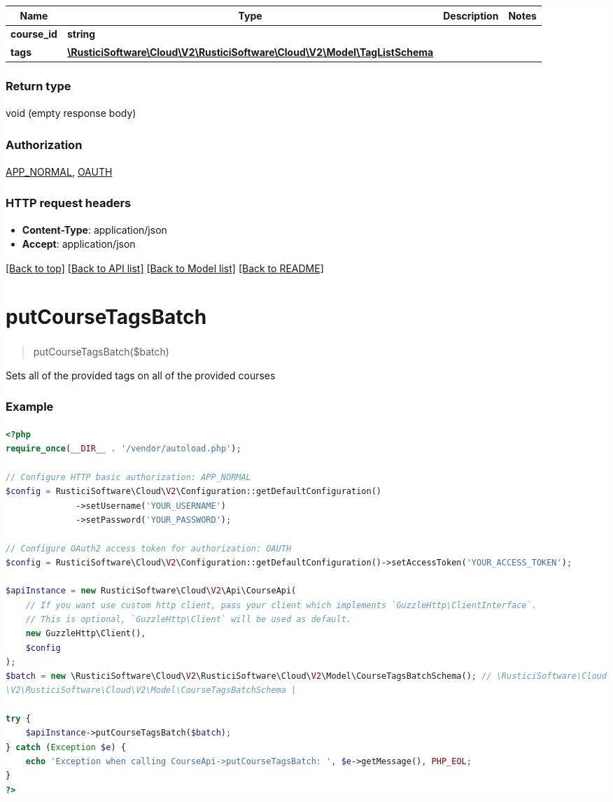 Name | Type | Description  | Notes
------------- | ------------- | ------------- | -------------
 **course_id** | **string**|  |
 **tags** | [**\RusticiSoftware\Cloud\V2\RusticiSoftware\Cloud\V2\Model\TagListSchema**](../Model/TagListSchema.md)|  |

### Return type

void (empty response body)

### Authorization

[APP_NORMAL](../../README.md#APP_NORMAL), [OAUTH](../../README.md#OAUTH)

### HTTP request headers

 - **Content-Type**: application/json
 - **Accept**: application/json

[[Back to top]](#) [[Back to API list]](../../README.md#documentation-for-api-endpoints) [[Back to Model list]](../../README.md#documentation-for-models) [[Back to README]](../../README.md)

# **putCourseTagsBatch**
> putCourseTagsBatch($batch)

Sets all of the provided tags on all of the provided courses

### Example
```php
<?php
require_once(__DIR__ . '/vendor/autoload.php');

// Configure HTTP basic authorization: APP_NORMAL
$config = RusticiSoftware\Cloud\V2\Configuration::getDefaultConfiguration()
              ->setUsername('YOUR_USERNAME')
              ->setPassword('YOUR_PASSWORD');

// Configure OAuth2 access token for authorization: OAUTH
$config = RusticiSoftware\Cloud\V2\Configuration::getDefaultConfiguration()->setAccessToken('YOUR_ACCESS_TOKEN');

$apiInstance = new RusticiSoftware\Cloud\V2\Api\CourseApi(
    // If you want use custom http client, pass your client which implements `GuzzleHttp\ClientInterface`.
    // This is optional, `GuzzleHttp\Client` will be used as default.
    new GuzzleHttp\Client(),
    $config
);
$batch = new \RusticiSoftware\Cloud\V2\RusticiSoftware\Cloud\V2\Model\CourseTagsBatchSchema(); // \RusticiSoftware\Cloud\V2\RusticiSoftware\Cloud\V2\Model\CourseTagsBatchSchema | 

try {
    $apiInstance->putCourseTagsBatch($batch);
} catch (Exception $e) {
    echo 'Exception when calling CourseApi->putCourseTagsBatch: ', $e->getMessage(), PHP_EOL;
}
?>
```
